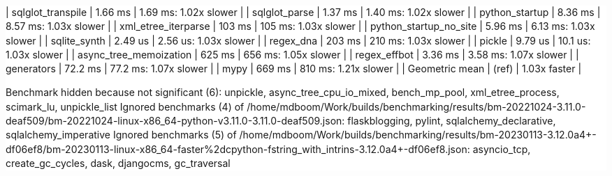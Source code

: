 | sqlglot_transpile       | 1.66 ms                                                | 1.69 ms: 1.02x slower                                                            |
| sqlglot_parse           | 1.37 ms                                                | 1.40 ms: 1.02x slower                                                            |
| python_startup          | 8.36 ms                                                | 8.57 ms: 1.03x slower                                                            |
| xml_etree_iterparse     | 103 ms                                                 | 105 ms: 1.03x slower                                                             |
| python_startup_no_site  | 5.96 ms                                                | 6.13 ms: 1.03x slower                                                            |
| sqlite_synth            | 2.49 us                                                | 2.56 us: 1.03x slower                                                            |
| regex_dna               | 203 ms                                                 | 210 ms: 1.03x slower                                                             |
| pickle                  | 9.79 us                                                | 10.1 us: 1.03x slower                                                            |
| async_tree_memoization  | 625 ms                                                 | 656 ms: 1.05x slower                                                             |
| regex_effbot            | 3.36 ms                                                | 3.58 ms: 1.07x slower                                                            |
| generators              | 72.2 ms                                                | 77.2 ms: 1.07x slower                                                            |
| mypy                    | 669 ms                                                 | 810 ms: 1.21x slower                                                             |
| Geometric mean          | (ref)                                                  | 1.03x faster                                                                     |

Benchmark hidden because not significant (6): unpickle, async_tree_cpu_io_mixed, bench_mp_pool, xml_etree_process, scimark_lu, unpickle_list
Ignored benchmarks (4) of /home/mdboom/Work/builds/benchmarking/results/bm-20221024-3.11.0-deaf509/bm-20221024-linux-x86_64-python-v3.11.0-3.11.0-deaf509.json: flaskblogging, pylint, sqlalchemy_declarative, sqlalchemy_imperative
Ignored benchmarks (5) of /home/mdboom/Work/builds/benchmarking/results/bm-20230113-3.12.0a4+-df06ef8/bm-20230113-linux-x86_64-faster%2dcpython-fstring_with_intrins-3.12.0a4+-df06ef8.json: asyncio_tcp, create_gc_cycles, dask, djangocms, gc_traversal
